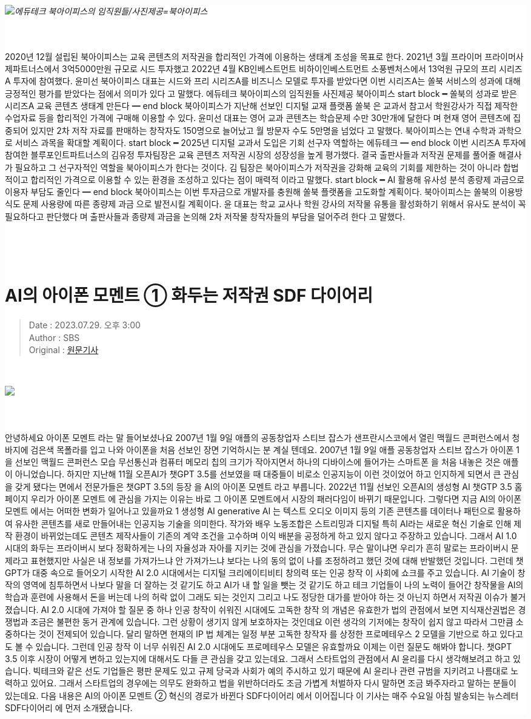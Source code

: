 <img src="https://imgnews.pstatic.net/image/008/2023/07/29/0004918704_001_20230729150100997.jpg?type=w647" id="img1"></img><em class="img_desc">에듀테크 북아이피스의 임직원들/사진제공=북아이피스</em>  
<br/><br/>  
  
2020년 12월 설립된 북아이피스는 교육 콘텐츠의 저작권을 합리적인 가격에 이용하는 생태계 조성을 목표로 한다.
2021년 3월 프라이머 프라이머사제파트너스에서 3억5000만원 규모로 시드 투자했고 2022년 4월 KB인베스트먼트 비하이인베스트먼트 소풍벤처스에서 13억원 규모의 프리 시리즈A 투자에 참여했다.
윤미선 북아이피스 대표는 시드와 프리 시리즈A를 비즈니스 모델로 투자를 받았다면 이번 시리즈A는 쏠북 서비스의 성과에 대해 긍정적인 평가를 받았다는 점에서 의미가 있다 고 말했다.
에듀테크 북아이피스의 임직원들 사진제공 북아이피스 start block ━ 쏠북의 성과로 받은 시리즈A 교육 콘텐츠 생태계 만든다 ━ end block 북아이피스가 지난해 선보인 디지털 교재 플랫폼 쏠북 은 교과서 참고서 학원강사가 직접 제작한 수업자료 등을 합리적인 가격에 구매해 이용할 수 있다.
윤미선 대표는 영어 교과 콘텐츠는 학습문제 수만 30만개에 달한다 며 현재 영어 콘텐츠에 집중되어 있지만 2차 저작 자료를 판매하는 창작자도 150명으로 늘어났고 월 방문자 수도 5만명을 넘었다 고 말했다.
북아이피스는 연내 수학과 과학으로 서비스 과목을 확대할 계획이다.
start block ━ 2025년 디지털 교과서 도입은 기회 선구자 역할하는 에듀테크 ━ end block 이번 시리즈A 투자에 참여한 블루포인트파트너스의 김유정 투자팀장은 교육 콘텐츠 저작권 시장의 성장성을 높게 평가했다.
결국 출판사들과 저작권 문제를 풀어줄 해결사가 필요하고 그 선구자적인 역할을 북아이피스가 한다는 것이다.
김 팀장은 북아이피스가 저작권을 강화해 교육의 기회를 제한하는 것이 아니라 합법적이고 합리적인 가격으로 이용할 수 있는 환경을 조성하고 있다는 점이 매력적 이라고 말했다.
start block ━ AI 활용해 유사성 분석 종량제 과금으로 이용자 부담도 줄인다 ━ end block 북아이피스는 이번 투자금으로 개발자를 충원해 쏠북 플랫폼을 고도화할 계획이다.
북아이피스는 쏠북의 이용방식도 문제 사용량에 따른 종량제 과금 으로 발전시킬 계획이다.
윤 대표는 학교 교사나 학원 강사의 저작물 유통을 활성화하기 위해서 유사도 분석이 꼭 필요하다고 판단했다 며 출판사들과 종량제 과금을 논의해 2차 저작물 창작자들의 부담을 덜어주려 한다 고 말했다.  
<br/><br/><br/>  

  
# AI의 아이폰 모멘트 ① 화두는 저작권 SDF 다이어리  
  
> Date : 2023.07.29. 오후 3:00  
> Author : SBS  
> Original : [원문기사](https://n.news.naver.com/mnews/article/055/0001077298?sid=101)  
<br/>  
  
<img src="https://imgnews.pstatic.net/image/055/2023/07/29/0001077298_002_20230729150001272.jpg?type=w647" id="img1"></img>  
<br/><br/>  
  
안녕하세요 아이폰 모멘트 라는 말 들어보셨나요 2007년 1월 9일 애플의 공동창업자 스티브 잡스가 샌프란시스코에서 열린 맥월드 콘퍼런스에서 청바지에 검은색 목폴라를 입고 나와 아이폰을 처음 선보인 장면 기억하시는 분 계실 텐데요.
2007년 1월 9일 애플 공동창업자 스티브 잡스가 아이폰 1을 선보인 맥월드 콘퍼런스 모습 무선통신과 컴퓨터 메모리 칩의 크기가 작아지면서 하나의 디바이스에 들어가는 스마트폰 을 처음 내놓은 것은 애플이 아니었습니다.
하지만 지난해 11월 오픈AI가 챗GPT 3.5를 선보였을 때 대중들이 비로소 인공지능이 이런 것이었어 하고 인지하게 되면서 큰 관심을 갖게 됐다는 면에서 전문가들은 챗GPT 3.5의 등장 을 AI의 아이폰 모멘트 라고 부릅니다.
2022년 11월 선보인 오픈AI의 생성형 AI 챗GTP 3.5 홈페이지 우리가 아이폰 모멘트 에 관심을 가지는 이유는 바로 그 아이폰 모멘트에서 시장의 패러다임이 바뀌기 때문입니다.
그렇다면 지금 AI의 아이폰 모멘트 에서는 어떠한 변화가 일어나고 있을까요 1 생성형 AI generative AI 는 텍스트 오디오 이미지 등의 기존 콘텐츠를 데이터나 패턴으로 활용하여 유사한 콘텐츠를 새로 만들어내는 인공지능 기술을 의미한다.
작가와 배우 노동조합은 스트리밍과 디지털 특히 AI라는 새로운 혁신 기술로 인해 제작 환경이 바뀌었는데도 콘텐츠 제작사들이 기존의 계약 조건을 고수하며 이익 배분을 공정하게 하고 있지 않다고 주장하고 있습니다.
그래서 AI 1.0 시대의 화두는 프라이버시 보다 정확하게는 나의 자율성과 자아를 지키는 것에 관심을 가졌습니다.
무슨 말이냐면 우리가 흔히 말로는 프라이버시 문제라고 표현했지만 사실은 내 정보를 가져가느냐 안 가져가느냐 보다는 나의 동의 없이 나를 조정하려고 했던 것에 대해 반발했던 것입니다.
그런데 챗GPT가 대중 속으로 들어오기 시작한 AI 2.0 시대에서는 디지털 크리에이티비티 창의력 또는 인공 창작 이 사회에 쇼크를 주고 있습니다.
AI 기술이 창작의 영역에 침투하면서 나보다 말을 더 잘하는 것 같기도 하고 AI가 내 할 일을 뺏는 것 같기도 하고 테크 기업들이 나의 노력이 들어간 창작물을 AI의 학습과 훈련에 사용해서 돈을 버는데 나의 허락 없이 그래도 되는 것인지 그리고 나도 정당한 대가를 받아야 하는 것 아닌지 하면서 저작권 이슈가 불거졌습니다.
AI 2.0 시대에 가져야 할 질문 중 하나 인공 창작이 쉬워진 시대에도 고독한 창작 의 개념은 유효한가 법의 관점에서 보면 지식재산권법은 경쟁법과 조금은 불편한 동거 관계에 있습니다.
그런 상황이 생기지 않게 보호하자는 것인데요 이런 생각의 기저에는 창작이 쉽지 않고 따라서 그만큼 소중하다는 것이 전제되어 있습니다.
달리 말하면 현재의 IP 법 체계는 일정 부분 고독한 창작자 를 상정한 프로메테우스 2 모델을 기반으로 하고 있다고도 볼 수 있습니다.
그런데 인공 창작 이 너무 쉬워진 AI 2.0 시대에도 프로메테우스 모델은 유효할까요 이제는 이런 질문도 해봐야 합니다.
챗GPT 3.5 이후 시장이 어떻게 변하고 있는지에 대해서도 다들 큰 관심을 갖고 있는데요.
그래서 스타트업의 관점에서 AI 윤리를 다시 생각해보려고 하고 있습니다.
빅테크와 같은 선도 기업들은 평판 문제도 있고 규제 당국과 사회가 예의 주시하고 있기 때문에 AI 윤리나 관련 규범을 지키려고 나름대로 노력하고 있어요.
그래서 스타트업의 경우에는 의무도 완화하고 법을 위반하더라도 조금 가볍게 처벌하자 다시 말하면 조금 봐주자라고 말하는 분들이 있는데요.
다음 내용은 AI의 아이폰 모멘트 ② 혁신의 경로가 바뀐다 SDF다이어리 에서 이어집니다 이 기사는 매주 수요일 아침 발송되는 뉴스레터 SDF다이어리 에 먼저 소개됐습니다.  